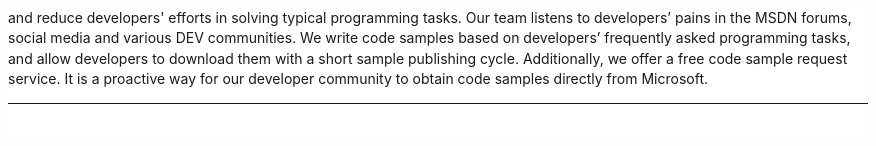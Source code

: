  and reduce developers' efforts in solving typical programming tasks. Our team listens to developers&rsquo; pains in the MSDN forums, social media and various DEV communities. We write code samples based on developers&rsquo; frequently asked programming tasks,
 and allow developers to download them with a short sample publishing cycle. Additionally, we offer a free code sample request service. It is a proactive way for our developer community to obtain code samples directly from Microsoft.</p>
<hr>
<div><a href="http://go.microsoft.com/?linkid=9759640" style="margin-top:3px"><img src="-onecodelogo" alt="">
</a></div>
